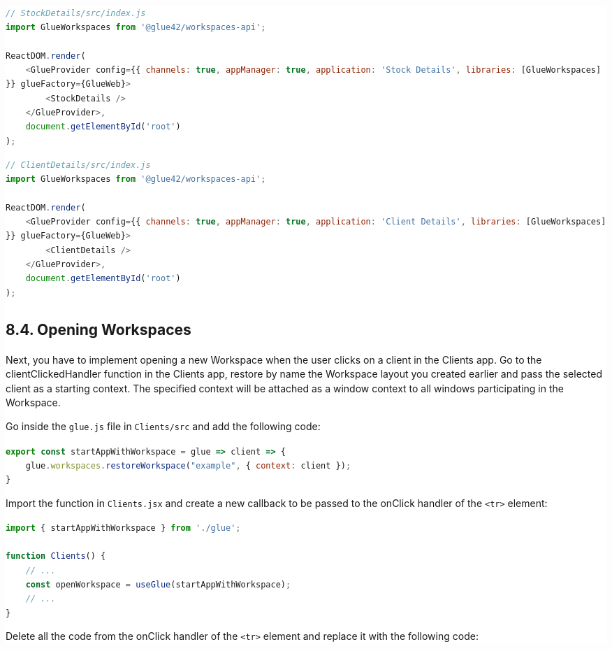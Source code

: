 ```javascript
// StockDetails/src/index.js
import GlueWorkspaces from '@glue42/workspaces-api';

ReactDOM.render(
    <GlueProvider config={{ channels: true, appManager: true, application: 'Stock Details', libraries: [GlueWorkspaces] }} glueFactory={GlueWeb}>
        <StockDetails />
    </GlueProvider>,
    document.getElementById('root')
);
```

```javascript
// ClientDetails/src/index.js
import GlueWorkspaces from '@glue42/workspaces-api';

ReactDOM.render(
    <GlueProvider config={{ channels: true, appManager: true, application: 'Client Details', libraries: [GlueWorkspaces] }} glueFactory={GlueWeb}>
        <ClientDetails />
    </GlueProvider>,
    document.getElementById('root')
);
```

## 8.4. Opening Workspaces

Next, you have to implement opening a new Workspace when the user clicks on a client in the Clients app. Go to the clientClickedHandler function in the Clients app, restore by name the Workspace layout you created earlier and pass the selected client as a starting context. The specified context will be attached as a window context to all windows participating in the Workspace. 

Go inside the `glue.js` file in `Clients/src` and add the following code:

```javascript
export const startAppWithWorkspace = glue => client => {
    glue.workspaces.restoreWorkspace("example", { context: client });
}
```

Import the function in `Clients.jsx` and create a new callback to be passed to the onClick handler of the `<tr>` element:

```javascript
import { startAppWithWorkspace } from './glue';

function Clients() {
    // ...
    const openWorkspace = useGlue(startAppWithWorkspace);
    // ...
}
```

Delete all the code from the onClick handler of the `<tr>` element and replace it with the following code:
